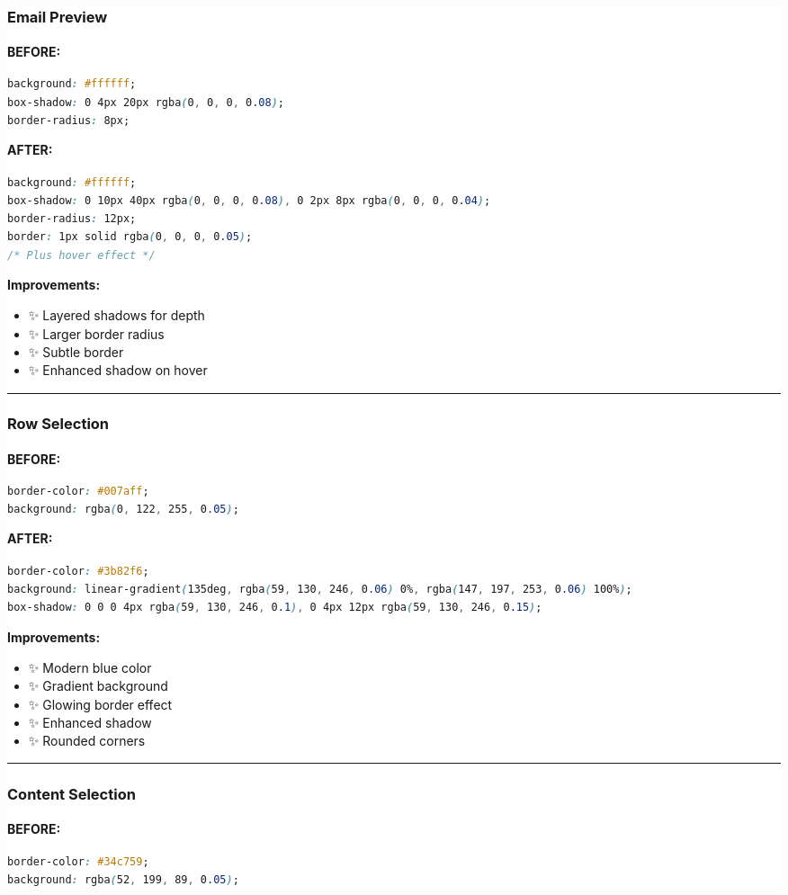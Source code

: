### Email Preview

**BEFORE:**
```css
background: #ffffff;
box-shadow: 0 4px 20px rgba(0, 0, 0, 0.08);
border-radius: 8px;
```

**AFTER:**
```css
background: #ffffff;
box-shadow: 0 10px 40px rgba(0, 0, 0, 0.08), 0 2px 8px rgba(0, 0, 0, 0.04);
border-radius: 12px;
border: 1px solid rgba(0, 0, 0, 0.05);
/* Plus hover effect */
```

**Improvements:**
- ✨ Layered shadows for depth
- ✨ Larger border radius
- ✨ Subtle border
- ✨ Enhanced shadow on hover

---

### Row Selection

**BEFORE:**
```css
border-color: #007aff;
background: rgba(0, 122, 255, 0.05);
```

**AFTER:**
```css
border-color: #3b82f6;
background: linear-gradient(135deg, rgba(59, 130, 246, 0.06) 0%, rgba(147, 197, 253, 0.06) 100%);
box-shadow: 0 0 0 4px rgba(59, 130, 246, 0.1), 0 4px 12px rgba(59, 130, 246, 0.15);
```

**Improvements:**
- ✨ Modern blue color
- ✨ Gradient background
- ✨ Glowing border effect
- ✨ Enhanced shadow
- ✨ Rounded corners

---

### Content Selection

**BEFORE:**
```css
border-color: #34c759;
background: rgba(52, 199, 89, 0.05);
```
